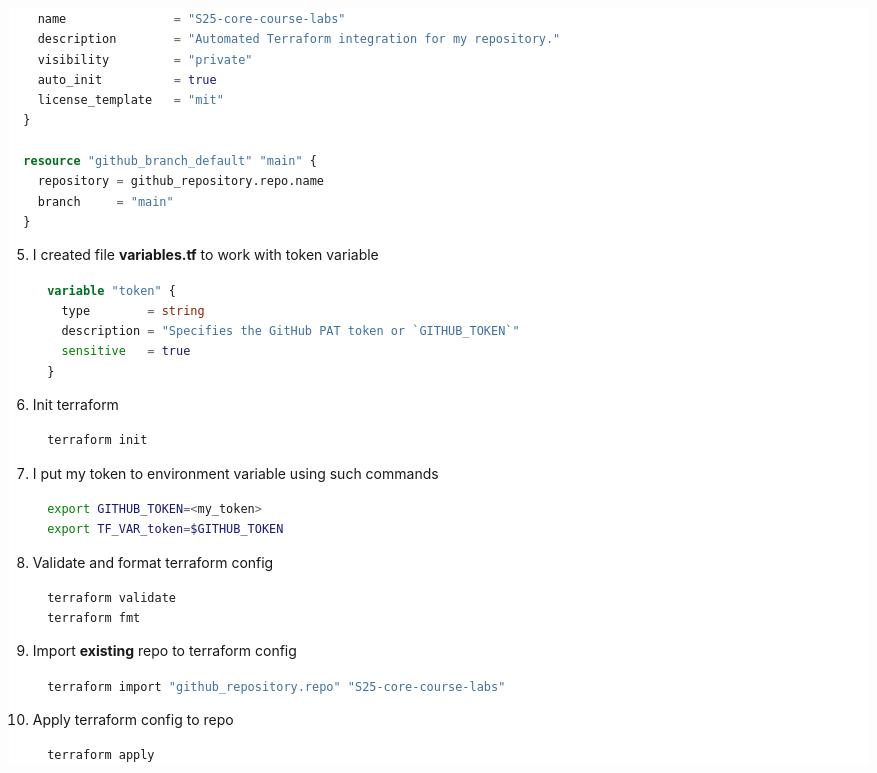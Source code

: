    ```terraform
       name               = "S25-core-course-labs"
       description        = "Automated Terraform integration for my repository."
       visibility         = "private"
       auto_init          = true
       license_template   = "mit"
     }

     resource "github_branch_default" "main" {
       repository = github_repository.repo.name
       branch     = "main"
     }
   ```
5) I created file **variables.tf** to work with token variable
   ```terraform
     variable "token" {
       type        = string
       description = "Specifies the GitHub PAT token or `GITHUB_TOKEN`"
       sensitive   = true
     }
   ```
6) Init terraform
   ```bash
     terraform init
   ```
7) I put my token to environment variable using such commands
   ```bash
     export GITHUB_TOKEN=<my_token>
     export TF_VAR_token=$GITHUB_TOKEN
   ```
8) Validate and format terraform config
   ```bash
     terraform validate
     terraform fmt
   ```
9) Import **existing** repo to terraform config
   ```bash
     terraform import "github_repository.repo" "S25-core-course-labs"
   ```
10) Apply terraform config to repo
    ```bash
      terraform apply
    ```


